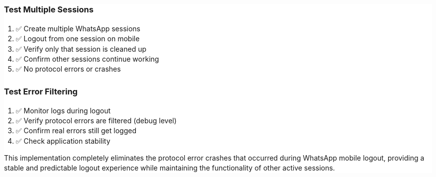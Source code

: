 ### Test Multiple Sessions
1. ✅ Create multiple WhatsApp sessions
2. ✅ Logout from one session on mobile
3. ✅ Verify only that session is cleaned up
4. ✅ Confirm other sessions continue working
5. ✅ No protocol errors or crashes

### Test Error Filtering
1. ✅ Monitor logs during logout
2. ✅ Verify protocol errors are filtered (debug level)
3. ✅ Confirm real errors still get logged
4. ✅ Check application stability

This implementation completely eliminates the protocol error crashes that occurred during WhatsApp mobile logout, providing a stable and predictable logout experience while maintaining the functionality of other active sessions.
